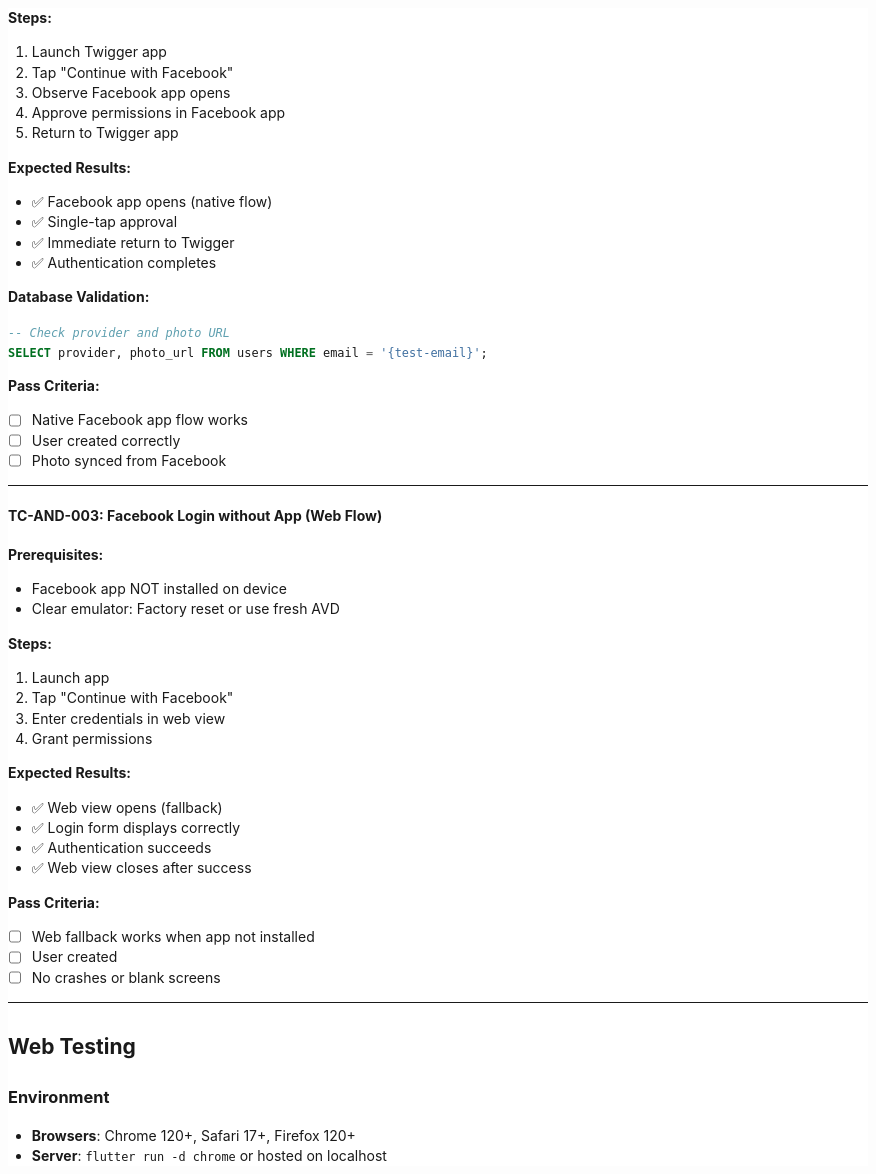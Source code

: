 **Steps:**
1. Launch Twigger app
2. Tap "Continue with Facebook"
3. Observe Facebook app opens
4. Approve permissions in Facebook app
5. Return to Twigger app

**Expected Results:**
- ✅ Facebook app opens (native flow)
- ✅ Single-tap approval
- ✅ Immediate return to Twigger
- ✅ Authentication completes

**Database Validation:**
```sql
-- Check provider and photo URL
SELECT provider, photo_url FROM users WHERE email = '{test-email}';
```

**Pass Criteria:**
- [ ] Native Facebook app flow works
- [ ] User created correctly
- [ ] Photo synced from Facebook

---

#### TC-AND-003: Facebook Login without App (Web Flow)

**Prerequisites:**
- Facebook app NOT installed on device
- Clear emulator: Factory reset or use fresh AVD

**Steps:**
1. Launch app
2. Tap "Continue with Facebook"
3. Enter credentials in web view
4. Grant permissions

**Expected Results:**
- ✅ Web view opens (fallback)
- ✅ Login form displays correctly
- ✅ Authentication succeeds
- ✅ Web view closes after success

**Pass Criteria:**
- [ ] Web fallback works when app not installed
- [ ] User created
- [ ] No crashes or blank screens

---

## Web Testing

### Environment
- **Browsers**: Chrome 120+, Safari 17+, Firefox 120+
- **Server**: `flutter run -d chrome` or hosted on localhost
